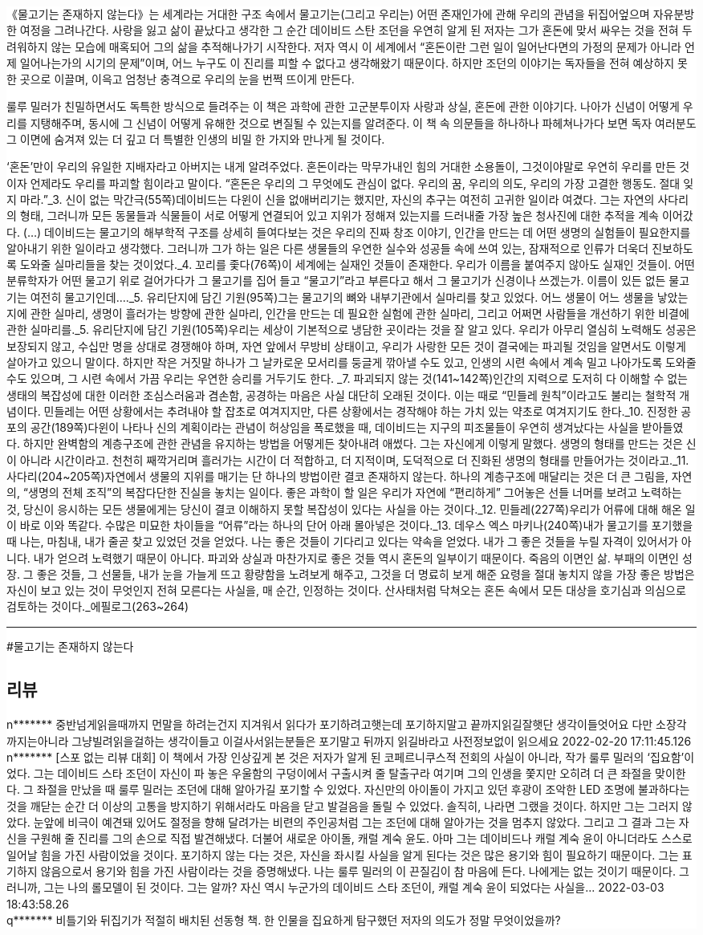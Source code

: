 《물고기는 존재하지 않는다》는 세계라는 거대한 구조 속에서 물고기는(그리고 우리는) 어떤 존재인가에 관해 우리의 관념을 뒤집어엎으며 자유분방한 여정을 그려나간다. 사랑을 잃고 삶이 끝났다고 생각한 그 순간 데이비드 스탄 조던을 우연히 알게 된 저자는 그가 혼돈에 맞서 싸우는 것을 전혀 두려워하지 않는 모습에 매혹되어 그의 삶을 추적해나가기 시작한다. 저자 역시 이 세계에서 “혼돈이란 그런 일이 일어난다면의 가정의 문제가 아니라 언제 일어나는가의 시기의 문제”이며, 어느 누구도 이 진리를 피할 수 없다고 생각해왔기 때문이다. 하지만 조던의 이야기는 독자들을 전혀 예상하지 못한 곳으로 이끌며, 이윽고 엄청난 충격으로 우리의 눈을 번쩍 뜨이게 만든다. 

룰루 밀러가 친밀하면서도 독특한 방식으로 들려주는 이 책은 과학에 관한 고군분투이자 사랑과 상실, 혼돈에 관한 이야기다. 나아가 신념이 어떻게 우리를 지탱해주며, 동시에 그 신념이 어떻게 유해한 것으로 변질될 수 있는지를 알려준다. 이 책 속 의문들을 하나하나 파헤쳐나가다 보면 독자 여러분도 그 이면에 숨겨져 있는 더 깊고 더 특별한 인생의 비밀 한 가지와 만나게 될 것이다.

‘혼돈’만이 우리의 유일한 지배자라고 아버지는 내게 알려주었다. 혼돈이라는 막무가내인 힘의 거대한 소용돌이, 그것이야말로 우연히 우리를 만든 것이자 언제라도 우리를 파괴할 힘이라고 말이다. “혼돈은 우리의 그 무엇에도 관심이 없다. 우리의 꿈, 우리의 의도, 우리의 가장 고결한 행동도. 절대 잊지 마라.”_3. 신이 없는 막간극(55쪽)데이비드는 다윈이 신을 없애버리기는 했지만, 자신의 추구는 여전히 고귀한 일이라 여겼다. 그는 자연의 사다리의 형태, 그러니까 모든 동물들과 식물들이 서로 어떻게 연결되어 있고 지위가 정해져 있는지를 드러내줄 가장 높은 청사진에 대한 추적을 계속 이어갔다. (…) 데이비드는 물고기의 해부학적 구조를 상세히 들여다보는 것은 우리의 진짜 창조 이야기, 인간을 만드는 데 어떤 생명의 실험들이 필요한지를 알아내기 위한 일이라고 생각했다. 그러니까 그가 하는 일은 다른 생물들의 우연한 실수와 성공들 속에 쓰여 있는, 잠재적으로 인류가 더욱더 진보하도록 도와줄 실마리들을 찾는 것이었다._4. 꼬리를 좇다(76쪽)이 세계에는 실재인 것들이 존재한다. 우리가 이름을 붙여주지 않아도 실재인 것들이. 어떤 분류학자가 어떤 물고기 위로 걸어가다가 그 물고기를 집어 들고 “물고기”라고 부른다고 해서 그 물고기가 신경이나 쓰겠는가. 이름이 있든 없든 물고기는 여전히 물고기인데…._5. 유리단지에 담긴 기원(95쪽)그는 물고기의 뼈와 내부기관에서 실마리를 찾고 있었다. 어느 생물이 어느 생물을 낳았는지에 관한 실마리, 생명이 흘러가는 방향에 관한 실마리, 인간을 만드는 데 필요한 실험에 관한 실마리, 그리고 어쩌면 사람들을 개선하기 위한 비결에 관한 실마리를._5. 유리단지에 담긴 기원(105쪽)우리는 세상이 기본적으로 냉담한 곳이라는 것을 잘 알고 있다. 우리가 아무리 열심히 노력해도 성공은 보장되지 않고, 수십만 명을 상대로 경쟁해야 하며, 자연 앞에서 무방비 상태이고, 우리가 사랑한 모든 것이 결국에는 파괴될 것임을 알면서도 이렇게 살아가고 있으니 말이다. 하지만 작은 거짓말 하나가 그 날카로운 모서리를 둥글게 깎아낼 수도 있고, 인생의 시련 속에서 계속 밀고 나아가도록 도와줄 수도 있으며, 그 시련 속에서 가끔 우리는 우연한 승리를 거두기도 한다. _7. 파괴되지 않는 것(141~142쪽)인간의 지력으로 도저히 다 이해할 수 없는 생태의 복잡성에 대한 이러한 조심스러움과 겸손함, 공경하는 마음은 사실 대단히 오래된 것이다. 이는 때로 “민들레 원칙”이라고도 불리는 철학적 개념이다. 민들레는 어떤 상황에서는 추려내야 할 잡초로 여겨지지만, 다른 상황에서는 경작해야 하는 가치 있는 약초로 여겨지기도 한다._10. 진정한 공포의 공간(189쪽)다윈이 나타나 신의 계획이라는 관념이 허상임을 폭로했을 때, 데이비드는 지구의 피조물들이 우연히 생겨났다는 사실을 받아들였다. 하지만 완벽함의 계층구조에 관한 관념을 유지하는 방법을 어떻게든 찾아내려 애썼다. 그는 자신에게 이렇게 말했다. 생명의 형태를 만드는 것은 신이 아니라 시간이라고. 천천히 째깍거리며 흘러가는 시간이 더 적합하고, 더 지적이며, 도덕적으로 더 진화된 생명의 형태를 만들어가는 것이라고._11. 사다리(204~205쪽)자연에서 생물의 지위를 매기는 단 하나의 방법이란 결코 존재하지 않는다. 하나의 계층구조에 매달리는 것은 더 큰 그림을, 자연의, “생명의 전체 조직”의 복잡다단한 진실을 놓치는 일이다. 좋은 과학이 할 일은 우리가 자연에 “편리하게” 그어놓은 선들 너머를 보려고 노력하는 것, 당신이 응시하는 모든 생물에게는 당신이 결코 이해하지 못할 복잡성이 있다는 사실을 아는 것이다._12. 민들레(227쪽)우리가 어류에 대해 해온 일이 바로 이와 똑같다. 수많은 미묘한 차이들을 “어류”라는 하나의 단어 아래 몰아넣은 것이다._13. 데우스 엑스 마키나(240쪽)내가 물고기를 포기했을 때 나는, 마침내, 내가 줄곧 찾고 있었던 것을 얻었다. 나는 좋은 것들이 기다리고 있다는 약속을 얻었다. 내가 그 좋은 것들을 누릴 자격이 있어서가 아니다. 내가 얻으려 노력했기 때문이 아니다. 파괴와 상실과 마찬가지로 좋은 것들 역시 혼돈의 일부이기 때문이다. 죽음의 이면인 삶. 부패의 이면인 성장. 그 좋은 것들, 그 선물들, 내가 눈을 가늘게 뜨고 황량함을 노려보게 해주고, 그것을 더 명료히 보게 해준 요령을 절대 놓치지 않을 가장 좋은 방법은 자신이 보고 있는 것이 무엇인지 전혀 모른다는 사실을, 매 순간, 인정하는 것이다. 산사태처럼 닥쳐오는 혼돈 속에서 모든 대상을 호기심과 의심으로 검토하는 것이다._에필로그(263~264)

------

#물고기는 존재하지 않는다


## **리뷰** 

  n******* 중반넘게읽을때까지 먼말을 하려는건지 지겨워서 읽다가 포기하려고햇는데 포기하지말고 끝까지읽길잘햇단 생각이들엇어요
다만 소장각 까지는아니라 그냥빌려읽을걸하는 생각이들고
이걸사서읽는분들은 포기말고 뒤까지 읽길바라고 
사전정보없이 읽으세요 2022-02-20 17:11:45.126 <br/>  n******* [스포 없는 리뷰 대회]
이 책에서 가장 인상깊게 본 것은 저자가 알게 된 코페르니쿠스적 전회의 사실이 아니라, 작가 룰루 밀러의 ‘집요함’이었다. 그는 데이비드 스타 조던이 자신이 파 놓은 우울함의 구덩이에서 구출시켜 줄 탈출구라 여기며 그의 인생을 쫓지만 오히려 더 큰 좌절을 맞이한다.
그 좌절을 만났을 때 룰루 밀러는 조던에 대해 알아가길 포기할 수 있었다. 자신만의 아이돌이 가지고 있던 후광이 조악한 LED 조명에 불과하다는 것을 깨닫는 순간 더 이상의 고통을 방지하기 위해서라도 마음을 닫고 발걸음을 돌릴 수 있었다. 솔직히, 나라면 그랬을 것이다.
하지만 그는 그러지 않았다. 눈앞에 비극이 예견돼 있어도 절정을 향해 달려가는 비련의 주인공처럼 그는 조던에 대해 알아가는 것을 멈추지 않았다. 그리고 그 결과 그는 자신을 구원해 줄 진리를 그의 손으로 직접 발견해냈다. 더불어 새로운 아이돌, 캐럴 계숙 윤도.
아마 그는 데이비드나 캐럴 계숙 윤이 아니더라도 스스로 일어날 힘을 가진 사람이었을 것이다. 포기하지 않는 다는 것은, 자신을 좌시킬 사실을 알게 된다는 것은 많은 용기와 힘이 필요하기 때문이다. 그는 표기하지 않음으로서 용기와 힘을 가진 사람이라는 것을 증명해냈다.
나는 룰루 밀러의 이 끈질김이 참 마음에 든다. 나에게는 없는 것이기 때문이다. 그러니까, 그는 나의 롤모델이 된 것이다. 그는 알까? 자신 역시 누군가의 데이비드 스타 조던이, 캐럴 계숙 윤이 되었다는 사실을... 2022-03-03 18:43:58.26 <br/>  q******* 비틀기와 뒤집기가 적절히 배치된 선동형 책.
한 인물을 집요하게 탐구했던 저자의 의도가 정말 무엇이었을까?
